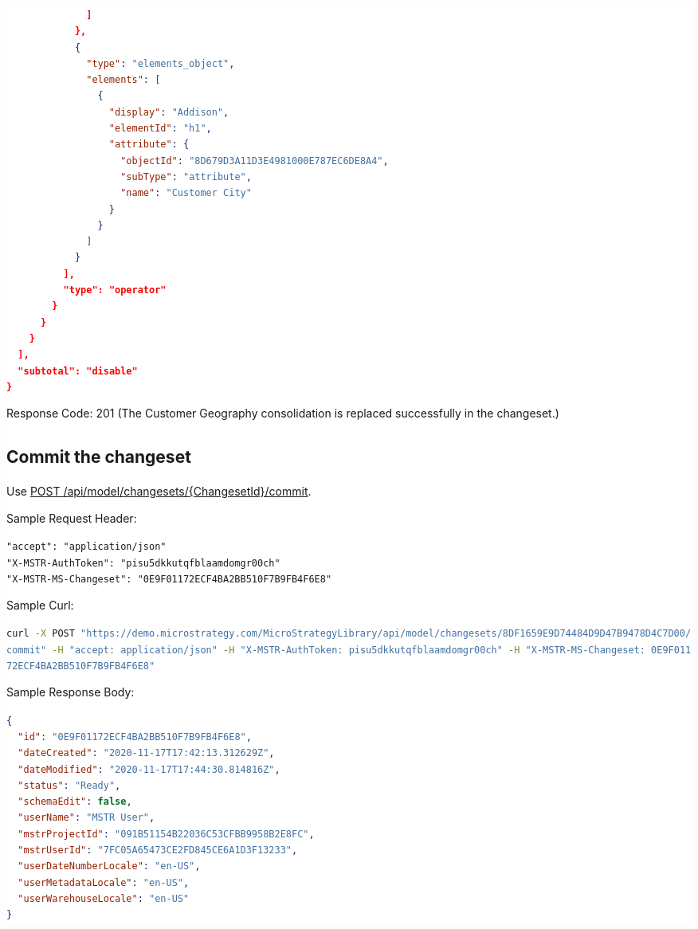 ```json
              ]
            },
            {
              "type": "elements_object",
              "elements": [
                {
                  "display": "Addison",
                  "elementId": "h1",
                  "attribute": {
                    "objectId": "8D679D3A11D3E4981000E787EC6DE8A4",
                    "subType": "attribute",
                    "name": "Customer City"
                  }
                }
              ]
            }
          ],
          "type": "operator"
        }
      }
    }
  ],
  "subtotal": "disable"
}
```

Response Code: 201 (The Customer Geography consolidation is replaced successfully in the changeset.)

## Commit the changeset

Use [POST /api/model/changesets/{ChangesetId}/commit](https://demo.microstrategy.com/MicroStrategyLibrary/api-docs/index.html#/Changesets/ms-commitChangeset).

Sample Request Header:

```http
"accept": "application/json"
"X-MSTR-AuthToken": "pisu5dkkutqfblaamdomgr00ch"
"X-MSTR-MS-Changeset": "0E9F01172ECF4BA2BB510F7B9FB4F6E8"
```

Sample Curl:

```bash
curl -X POST "https://demo.microstrategy.com/MicroStrategyLibrary/api/model/changesets/8DF1659E9D74484D9D47B9478D4C7D00/commit" -H "accept: application/json" -H "X-MSTR-AuthToken: pisu5dkkutqfblaamdomgr00ch" -H "X-MSTR-MS-Changeset: 0E9F01172ECF4BA2BB510F7B9FB4F6E8"
```

Sample Response Body:

```json
{
  "id": "0E9F01172ECF4BA2BB510F7B9FB4F6E8",
  "dateCreated": "2020-11-17T17:42:13.312629Z",
  "dateModified": "2020-11-17T17:44:30.814816Z",
  "status": "Ready",
  "schemaEdit": false,
  "userName": "MSTR User",
  "mstrProjectId": "091B51154B22036C53CFBB9958B2E8FC",
  "mstrUserId": "7FC05A65473CE2FD845CE6A1D3F13233",
  "userDateNumberLocale": "en-US",
  "userMetadataLocale": "en-US",
  "userWarehouseLocale": "en-US"
}
```
